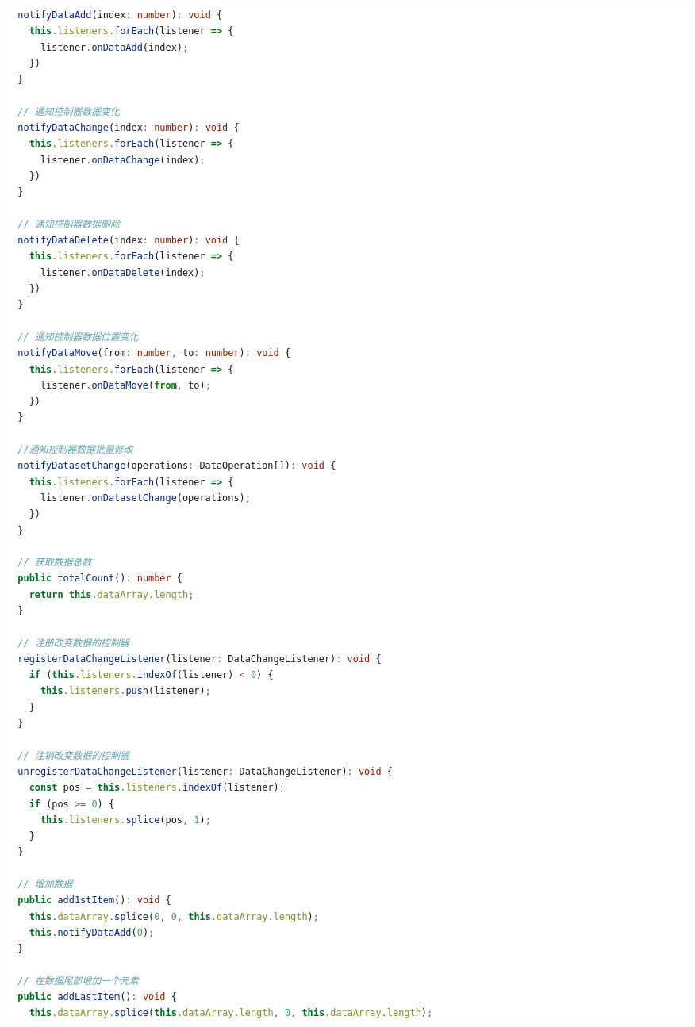 ```ts
  notifyDataAdd(index: number): void {
    this.listeners.forEach(listener => {
      listener.onDataAdd(index);
    })
  }

  // 通知控制器数据变化
  notifyDataChange(index: number): void {
    this.listeners.forEach(listener => {
      listener.onDataChange(index);
    })
  }

  // 通知控制器数据删除
  notifyDataDelete(index: number): void {
    this.listeners.forEach(listener => {
      listener.onDataDelete(index);
    })
  }

  // 通知控制器数据位置变化
  notifyDataMove(from: number, to: number): void {
    this.listeners.forEach(listener => {
      listener.onDataMove(from, to);
    })
  }

  //通知控制器数据批量修改
  notifyDatasetChange(operations: DataOperation[]): void {
    this.listeners.forEach(listener => {
      listener.onDatasetChange(operations);
    })
  }

  // 获取数据总数
  public totalCount(): number {
    return this.dataArray.length;
  }

  // 注册改变数据的控制器
  registerDataChangeListener(listener: DataChangeListener): void {
    if (this.listeners.indexOf(listener) < 0) {
      this.listeners.push(listener);
    }
  }

  // 注销改变数据的控制器
  unregisterDataChangeListener(listener: DataChangeListener): void {
    const pos = this.listeners.indexOf(listener);
    if (pos >= 0) {
      this.listeners.splice(pos, 1);
    }
  }

  // 增加数据
  public add1stItem(): void {
    this.dataArray.splice(0, 0, this.dataArray.length);
    this.notifyDataAdd(0);
  }

  // 在数据尾部增加一个元素
  public addLastItem(): void {
    this.dataArray.splice(this.dataArray.length, 0, this.dataArray.length);
```